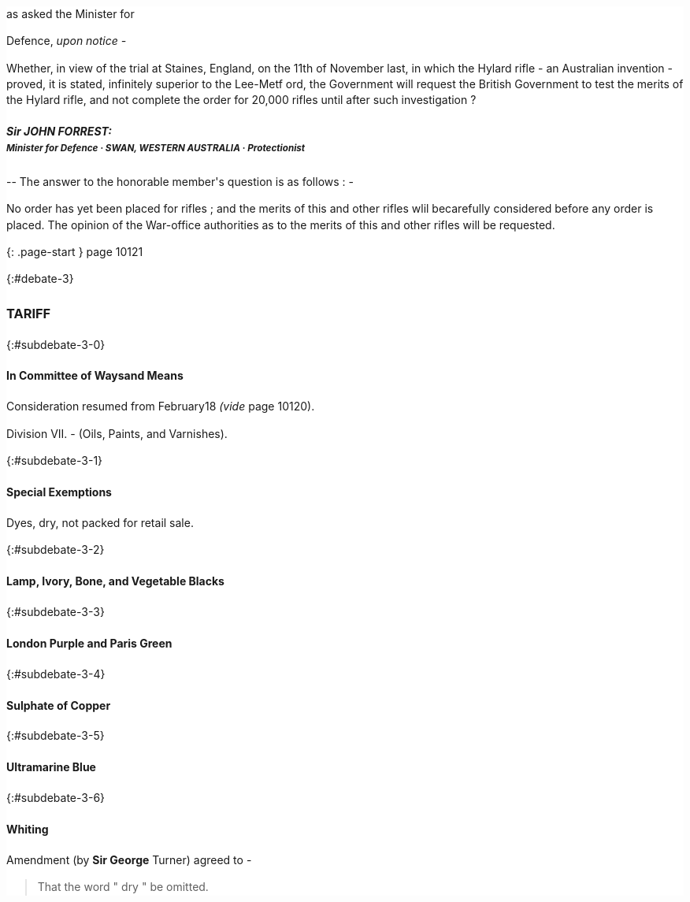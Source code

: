 as asked the Minister for 

Defence,  *upon notice -* 

Whether, in view of the trial at Staines, England, on the 11th of November last, in which the Hylard rifle - an Australian invention - proved, it is stated, infinitely superior to the Lee-Metf ord, the Government will request the British Government to test the merits of the Hylard rifle, and not complete the order for 20,000 rifles until after such investigation ? 

##### Sir JOHN FORREST:<br><small class="text-muted">Minister for Defence &middot; SWAN, WESTERN AUSTRALIA &middot; Protectionist</small>

-- The answer to the honorable member's question is as follows :  - 

No order has yet been placed for rifles ; and the merits of this and other rifles wlil becarefully considered before any order is placed. The opinion of the War-office authorities as to the merits of this and other rifles will be requested. 

{: .page-start }
page 10121

{:#debate-3}
### TARIFF

{:#subdebate-3-0}
#### In Committee of Waysand Means

Consideration resumed from February18  *(vide*  page 10120). 

Division VII. - (Oils, Paints, and Varnishes). 

{:#subdebate-3-1}
#### Special Exemptions

Dyes, dry, not packed for retail sale. 

{:#subdebate-3-2}
#### Lamp, Ivory, Bone, and Vegetable Blacks

{:#subdebate-3-3}
#### London Purple and Paris Green

{:#subdebate-3-4}
#### Sulphate of Copper

{:#subdebate-3-5}
#### Ultramarine Blue

{:#subdebate-3-6}
#### Whiting

Amendment (by  **Sir George**  Turner) agreed to - 

  >That the word " dry " be omitted. 
